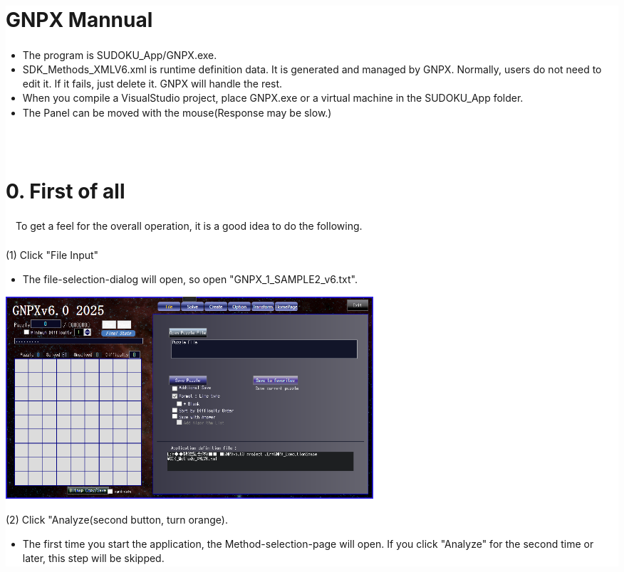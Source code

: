 # GNPX Mannual
- The program is SUDOKU_App/GNPX.exe.
- SDK_Methods_XMLV6.xml is runtime definition data. It is generated and managed by GNPX.
Normally, users do not need to edit it. If it fails, just delete it. GNPX will handle the rest.
- When you compile a VisualStudio project, place GNPX.exe or a virtual machine in the SUDOKU_App folder.
- The Panel can be moved with the mouse(Response may be slow.)
<br><br><br>


# 0. First of all
　To get a feel for the overall operation, it is a good idea to do the following. <br><br>
(1) Click "File Input" <br>
- The file-selection-dialog will open, so open "GNPX_1_SAMPLE2_v6.txt".

<img src="./images0/manual/Manual_10File.png" width="60%"><br>

(2) Click "Analyze(second button, turn orange). <br>
- The first time you start the application, the Method-selection-page will open.
If you click "Analyze" for the second time or later, this step will be skipped.<br>
